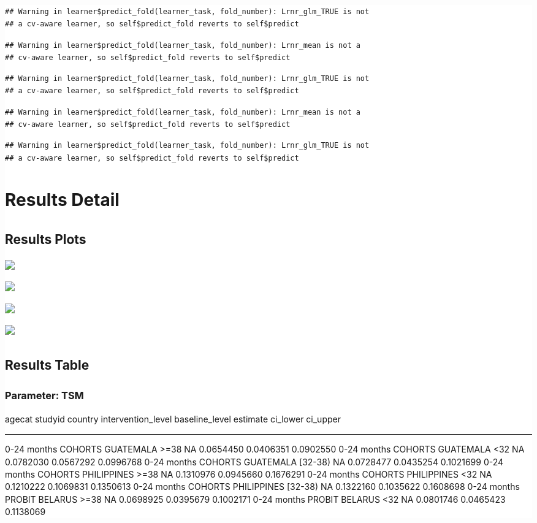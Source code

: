 ```
## Warning in learner$predict_fold(learner_task, fold_number): Lrnr_glm_TRUE is not
## a cv-aware learner, so self$predict_fold reverts to self$predict
```

```
## Warning in learner$predict_fold(learner_task, fold_number): Lrnr_mean is not a
## cv-aware learner, so self$predict_fold reverts to self$predict
```

```
## Warning in learner$predict_fold(learner_task, fold_number): Lrnr_glm_TRUE is not
## a cv-aware learner, so self$predict_fold reverts to self$predict
```

```
## Warning in learner$predict_fold(learner_task, fold_number): Lrnr_mean is not a
## cv-aware learner, so self$predict_fold reverts to self$predict
```

```
## Warning in learner$predict_fold(learner_task, fold_number): Lrnr_glm_TRUE is not
## a cv-aware learner, so self$predict_fold reverts to self$predict
```




# Results Detail

## Results Plots
![](/tmp/b286dc92-52d8-4be6-a9c2-cb51512255d2/1a50387c-2227-4b61-af38-fc6e87a7c05a/REPORT_files/figure-html/plot_tsm-1.png)

![](/tmp/b286dc92-52d8-4be6-a9c2-cb51512255d2/1a50387c-2227-4b61-af38-fc6e87a7c05a/REPORT_files/figure-html/plot_rr-1.png)



![](/tmp/b286dc92-52d8-4be6-a9c2-cb51512255d2/1a50387c-2227-4b61-af38-fc6e87a7c05a/REPORT_files/figure-html/plot_paf-1.png)

![](/tmp/b286dc92-52d8-4be6-a9c2-cb51512255d2/1a50387c-2227-4b61-af38-fc6e87a7c05a/REPORT_files/figure-html/plot_par-1.png)

## Results Table

### Parameter: TSM


agecat        studyid         country       intervention_level   baseline_level     estimate    ci_lower    ci_upper
------------  --------------  ------------  -------------------  ---------------  ----------  ----------  ----------
0-24 months   COHORTS         GUATEMALA     >=38                 NA                0.0654450   0.0406351   0.0902550
0-24 months   COHORTS         GUATEMALA     <32                  NA                0.0782030   0.0567292   0.0996768
0-24 months   COHORTS         GUATEMALA     [32-38)              NA                0.0728477   0.0435254   0.1021699
0-24 months   COHORTS         PHILIPPINES   >=38                 NA                0.1310976   0.0945660   0.1676291
0-24 months   COHORTS         PHILIPPINES   <32                  NA                0.1210222   0.1069831   0.1350613
0-24 months   COHORTS         PHILIPPINES   [32-38)              NA                0.1322160   0.1035622   0.1608698
0-24 months   PROBIT          BELARUS       >=38                 NA                0.0698925   0.0395679   0.1002171
0-24 months   PROBIT          BELARUS       <32                  NA                0.0801746   0.0465423   0.1138069